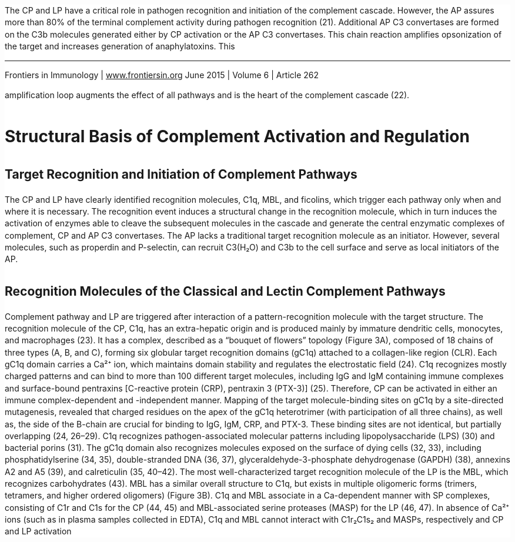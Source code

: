 The CP and LP have a critical role in pathogen recognition and initiation of the complement cascade. However, the AP assures more than 80% of the terminal complement activity during pathogen recognition (21). Additional AP C3 convertases are formed on the C3b molecules generated either by CP activation or the AP C3 convertases. This chain reaction amplifies opsonization of the target and increases generation of anaphylatoxins. This

---

Frontiers in Immunology | www.frontiersin.org
June 2015 | Volume 6 | Article 262

amplification loop augments the effect of all pathways and is the heart of the complement cascade (22).

# Structural Basis of Complement Activation and Regulation

## Target Recognition and Initiation of Complement Pathways

The CP and LP have clearly identified recognition molecules, C1q, MBL, and ficolins, which trigger each pathway only when and where it is necessary. The recognition event induces a structural change in the recognition molecule, which in turn induces the activation of enzymes able to cleave the subsequent molecules in the cascade and generate the central enzymatic complexes of complement, CP and AP C3 convertases. The AP lacks a traditional target recognition molecule as an initiator. However, several molecules, such as properdin and P-selectin, can recruit C3(H₂O) and C3b to the cell surface and serve as local initiators of the AP.

## Recognition Molecules of the Classical and Lectin Complement Pathways

Complement pathway and LP are triggered after interaction of a pattern-recognition molecule with the target structure. The recognition molecule of the CP, C1q, has an extra-hepatic origin and is produced mainly by immature dendritic cells, monocytes, and macrophages (23). It has a complex, described as a “bouquet of flowers” topology (Figure 3A), composed of 18 chains of three types (A, B, and C), forming six globular target recognition domains (gC1q) attached to a collagen-like region (CLR). Each gC1q domain carries a Ca²⁺ ion, which maintains domain stability and regulates the electrostatic field (24). C1q recognizes mostly charged patterns and can bind to more than 100 different target molecules, including IgG and IgM containing immune complexes and surface-bound pentraxins [C-reactive protein (CRP), pentraxin 3 (PTX-3)] (25). Therefore, CP can be activated in either an immune complex-dependent and -independent manner. Mapping of the target molecule-binding sites on gC1q by a site-directed mutagenesis, revealed that charged residues on the apex of the gC1q heterotrimer (with participation of all three chains), as well as, the side of the B-chain are crucial for binding to IgG, IgM, CRP, and PTX-3. These binding sites are not identical, but partially overlapping (24, 26–29). C1q recognizes pathogen-associated molecular patterns including lipopolysaccharide (LPS) (30) and bacterial porins (31). The gC1q domain also recognizes molecules exposed on the surface of dying cells (32, 33), including phosphatidylserine (34, 35), double-stranded DNA (36, 37), glyceraldehyde-3-phosphate dehydrogenase (GAPDH) (38), annexins A2 and A5 (39), and calreticulin (35, 40–42). The most well-characterized target recognition molecule of the LP is the MBL, which recognizes carbohydrates (43). MBL has a similar overall structure to C1q, but exists in multiple oligomeric forms (trimers, tetramers, and higher ordered oligomers) (Figure 3B). C1q and MBL associate in a Ca-dependent manner with SP complexes, consisting of C1r and C1s for the CP (44, 45) and MBL-associated serine proteases (MASP) for the LP (46, 47). In absence of Ca²⁺ ions (such as in plasma samples collected in EDTA), C1q and MBL cannot interact with C1r₂C1s₂ and MASPs, respectively and CP and LP activation
